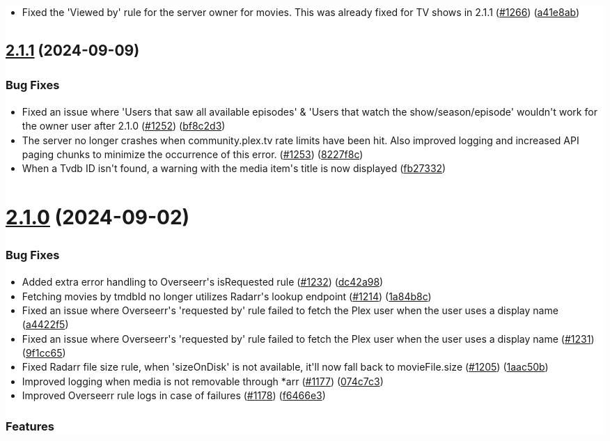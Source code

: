 * Fixed the 'Viewed by' rule for the server owner for movies. This was already fixed for TV shows in 2.1.1 ([#1266](https://github.com/jorenn92/Maintainerr/issues/1266)) ([a41e8ab](https://github.com/jorenn92/Maintainerr/commit/a41e8ab476ee4fcf62e6edd3d2ce9079444c8e0c))

## [2.1.1](https://github.com/jorenn92/Maintainerr/compare/v2.1.0...v2.1.1) (2024-09-09)


### Bug Fixes

* Fixed an issue where 'Users that saw all available episodes' & 'Users that watch the show/season/episode' wouldn't work for the owner user after 2.1.0 ([#1252](https://github.com/jorenn92/Maintainerr/issues/1252)) ([bf8c2d3](https://github.com/jorenn92/Maintainerr/commit/bf8c2d31cb5961e44643356ae84a9744427df187))
* The server no longer crashes when community.plex.tv rate limits have been hit. Also improved logging and increased API paging chunks to minimize the occurrence of this error. ([#1253](https://github.com/jorenn92/Maintainerr/issues/1253)) ([8227f8c](https://github.com/jorenn92/Maintainerr/commit/8227f8c2b2739460929b1b8cf381016efcb94732))
* When a Tvdb ID isn't found, a warning with the media item's title is now displayed ([fb27332](https://github.com/jorenn92/Maintainerr/commit/fb273323fe6ddd689d976d7717a9c86728ae62cd))

# [2.1.0](https://github.com/jorenn92/Maintainerr/compare/v2.0.4...v2.1.0) (2024-09-02)


### Bug Fixes

* Added extra error handling to Overseerr's isRequested rule ([#1232](https://github.com/jorenn92/Maintainerr/issues/1232)) ([dc42a98](https://github.com/jorenn92/Maintainerr/commit/dc42a987f7a76deec454595384f13d371ac8c090))
* Fetching movies by tmdbId no longer utilizes Radarr's lookup endpoint ([#1214](https://github.com/jorenn92/Maintainerr/issues/1214)) ([1a84b8c](https://github.com/jorenn92/Maintainerr/commit/1a84b8cf505bb6216af8a85ab907b3c912bdd267))
* Fixed an issue where Overseerr's 'requested by' rule failed to fetch the Plex user when the user uses a display name ([a4422f5](https://github.com/jorenn92/Maintainerr/commit/a4422f578effca020be8b27ffb828c92c7a7bb56))
* Fixed an issue where Overseerr's 'requested by' rule failed to fetch the Plex user when the user uses a display name ([#1231](https://github.com/jorenn92/Maintainerr/issues/1231)) ([9f1cc65](https://github.com/jorenn92/Maintainerr/commit/9f1cc6562148d2d631d6a3d05d4d12f74613f756))
* Fixed Radarr file size rule, when 'sizeOnDisk' is not available, it'll now fall back to movieFile.size ([#1205](https://github.com/jorenn92/Maintainerr/issues/1205)) ([1aac50b](https://github.com/jorenn92/Maintainerr/commit/1aac50bc3e7d3be9d64e14950004619581944c6c))
* Improved logging when media is not removable through *arr ([#1177](https://github.com/jorenn92/Maintainerr/issues/1177)) ([074c7c3](https://github.com/jorenn92/Maintainerr/commit/074c7c39acd5560e40c7a20ebe8b35c048ac7a6b))
* Improved Overseerr rule logs in case of failures ([#1178](https://github.com/jorenn92/Maintainerr/issues/1178)) ([f6466e3](https://github.com/jorenn92/Maintainerr/commit/f6466e332be246505b1d00db6946ca1bfc7e873e))


### Features
